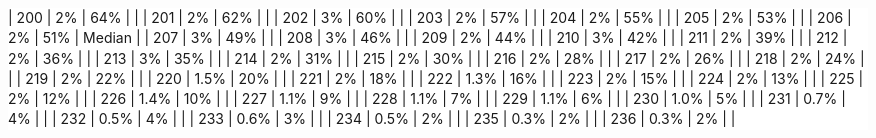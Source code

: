 | 200 | 2% | 64% |  |
| 201 | 2% | 62% |  |
| 202 | 3% | 60% |  |
| 203 | 2% | 57% |  |
| 204 | 2% | 55% |  |
| 205 | 2% | 53% |  |
| 206 | 2% | 51% | Median |
| 207 | 3% | 49% |  |
| 208 | 3% | 46% |  |
| 209 | 2% | 44% |  |
| 210 | 3% | 42% |  |
| 211 | 2% | 39% |  |
| 212 | 2% | 36% |  |
| 213 | 3% | 35% |  |
| 214 | 2% | 31% |  |
| 215 | 2% | 30% |  |
| 216 | 2% | 28% |  |
| 217 | 2% | 26% |  |
| 218 | 2% | 24% |  |
| 219 | 2% | 22% |  |
| 220 | 1.5% | 20% |  |
| 221 | 2% | 18% |  |
| 222 | 1.3% | 16% |  |
| 223 | 2% | 15% |  |
| 224 | 2% | 13% |  |
| 225 | 2% | 12% |  |
| 226 | 1.4% | 10% |  |
| 227 | 1.1% | 9% |  |
| 228 | 1.1% | 7% |  |
| 229 | 1.1% | 6% |  |
| 230 | 1.0% | 5% |  |
| 231 | 0.7% | 4% |  |
| 232 | 0.5% | 4% |  |
| 233 | 0.6% | 3% |  |
| 234 | 0.5% | 2% |  |
| 235 | 0.3% | 2% |  |
| 236 | 0.3% | 2% |  |